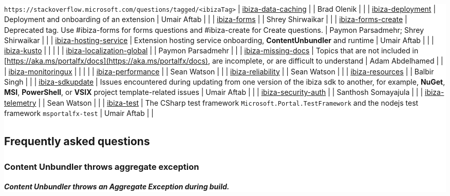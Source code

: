 ```https://stackoverflow.microsoft.com/questions/tagged/<ibizaTag>```
| [ibiza-data-caching](https://stackoverflow.microsoft.com/questions/tagged/ibiza-data-caching)         |                                                                                               | Brad Olenik         | |
| [ibiza-deployment](https://stackoverflow.microsoft.com/questions/tagged/ibiza-deployment)             | Deployment and onboarding of an extension                                                     | Umair Aftab         | |
| [ibiza-forms](https://stackoverflow.microsoft.com/questions/tagged/ibiza-forms)                       |                                                                                               | Shrey Shirwaikar    | |
| [ibiza-forms-create]()                                                                                | Deprecated tag.  Use #ibiza-forms for forms questions and #ibiza-create for Create questions. | Paymon Parsadmehr; Shrey Shirwaikar | |
| [ibiza-hosting-service](https://stackoverflow.microsoft.com/questions/tagged/ibiza-hosting-service)   | Extension hosting service onboarding, **ContentUnbundler** and runtime                        | Umair Aftab         | |
| [ibiza-kusto](https://stackoverflow.microsoft.com/questions/tagged/ibiza-kusto)                       |                                                                                               |                     | |
| [ibiza-localization-global](https://stackoverflow.microsoft.com/questions/tagged/ibiza-localization-global) |                                                                                         | Paymon Parsadmehr   | |
| [ibiza-missing-docs](https://stackoverflow.microsoft.com/questions/tagged/ibiza-missing-docs)         | Topics that are not included in [https://aka.ms/portalfx/docs](https://aka.ms/portalfx/docs), are incomplete, or are difficult to understand  | Adam  Abdelhamed            | |
| [ibiza-monitoringux](https://stackoverflow.microsoft.com/questions/tagged/ibiza-monitoringux)         |                                                                                               |                     | |
| [ibiza-performance](https://stackoverflow.microsoft.com/questions/tagged/ibiza-performance)           |                                                                                               | Sean Watson         | |
| [ibiza-reliability](https://stackoverflow.microsoft.com/questions/tagged/ibiza-reliability)           |                                                                                               | Sean Watson         | |
| [ibiza-resources](https://stackoverflow.microsoft.com/questions/tagged/ibiza-resources)               |                                                                                               | Balbir Singh        | |
| [ibiza-sdkupdate](https://stackoverflow.microsoft.com/questions/tagged/ibiza-sdkupdate)               | Issues encountered during updating from one version of the ibiza sdk to another, for example,  **NuGet**, **MSI**, **PowerShell**, or **VSIX** project template-related issues   | Umair Aftab         | |
| [ibiza-security-auth](https://stackoverflow.microsoft.com/questions/tagged/ibiza-security-auth)       |                                                                                               | Santhosh Somayajula | |
| [ibiza-telemetry](https://stackoverflow.microsoft.com/questions/tagged/ibiza-telemetry)               |                                                                                               | Sean Watson         | |
| [ibiza-test](https://stackoverflow.microsoft.com/questions/tagged/ibiza-test)                         | The CSharp test framework `Microsoft.Portal.TestFramework` and the nodejs test framework `msportalfx-test` | Umair Aftab | |




<a name="frequently-asked-questions"></a>
## Frequently asked questions




<a name="frequently-asked-questions-content-unbundler-throws-aggregate-exception"></a>
### Content Unbundler throws aggregate exception

***Content Unbundler throws an Aggregate Exception during build.***
```